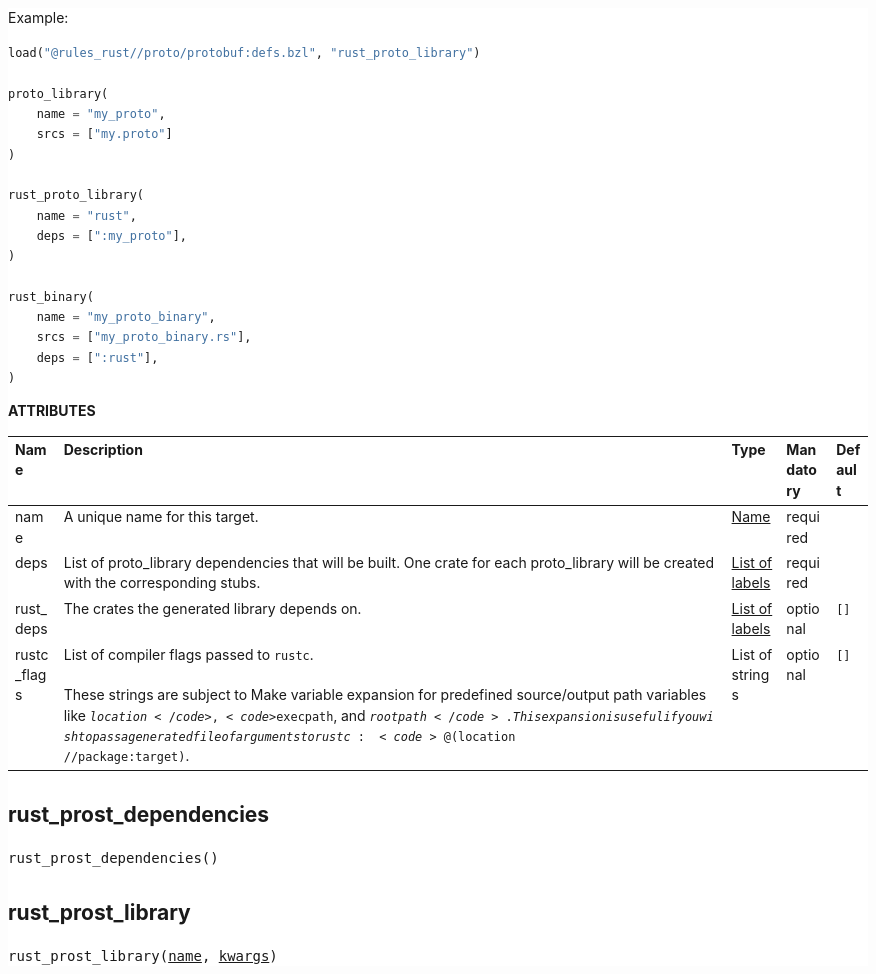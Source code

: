 Example:

```python
load("@rules_rust//proto/protobuf:defs.bzl", "rust_proto_library")

proto_library(
    name = "my_proto",
    srcs = ["my.proto"]
)

rust_proto_library(
    name = "rust",
    deps = [":my_proto"],
)

rust_binary(
    name = "my_proto_binary",
    srcs = ["my_proto_binary.rs"],
    deps = [":rust"],
)
```


**ATTRIBUTES**


| Name  | Description | Type | Mandatory | Default |
| :------------- | :------------- | :------------- | :------------- | :------------- |
| <a id="rust_proto_library-name"></a>name |  A unique name for this target.   | <a href="https://bazel.build/concepts/labels#target-names">Name</a> | required |  |
| <a id="rust_proto_library-deps"></a>deps |  List of proto_library dependencies that will be built. One crate for each proto_library will be created with the corresponding stubs.   | <a href="https://bazel.build/concepts/labels">List of labels</a> | required |  |
| <a id="rust_proto_library-rust_deps"></a>rust_deps |  The crates the generated library depends on.   | <a href="https://bazel.build/concepts/labels">List of labels</a> | optional | <code>[]</code> |
| <a id="rust_proto_library-rustc_flags"></a>rustc_flags |  List of compiler flags passed to <code>rustc</code>.<br><br>                These strings are subject to Make variable expansion for predefined                 source/output path variables like <code>$location</code>, <code>$execpath</code>, and                  <code>$rootpath</code>. This expansion is useful if you wish to pass a generated                 file of arguments to rustc: <code>@$(location //package:target)</code>.   | List of strings | optional | <code>[]</code> |


<a id="rust_prost_dependencies"></a>

## rust_prost_dependencies

<pre>
rust_prost_dependencies()
</pre>





<a id="rust_prost_library"></a>

## rust_prost_library

<pre>
rust_prost_library(<a href="#rust_prost_library-name">name</a>, <a href="#rust_prost_library-kwargs">kwargs</a>)
</pre>


[rust]: http://www.rust-lang.org/
[protobuf]: https://developers.google.com/protocol-buffers/
[grpc]: https://grpc.io
[`rust-protobuf`]: https://github.com/stepancheg/rust-protobuf/
[`prost`]: https://crates.io/crates/prost
[`prost-types`]: https://crates.io/crates/prost-types
[`protoc-gen-prost`]: https://crates.io/crates/protoc-gen-prost
[`protoc-gen-tonic`]: https://crates.io/crates/protoc-gen-tonic
[`tonic`]: https://crates.io/crates/tonic
[`protoc`]: https://github.com/protocolbuffers/protobuf